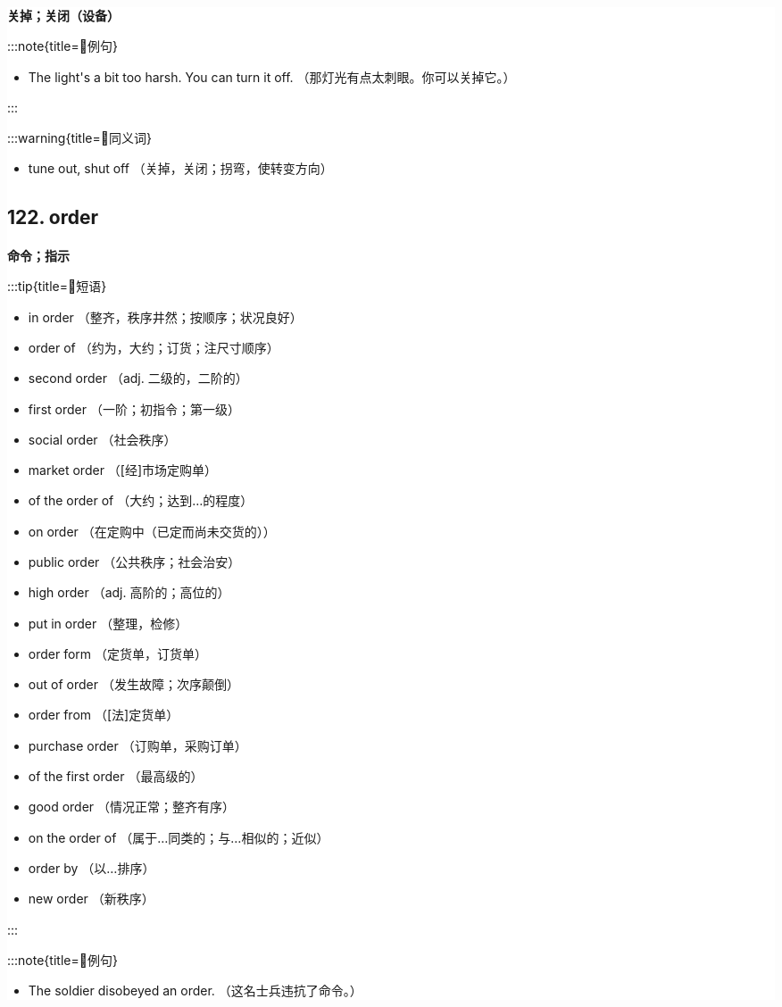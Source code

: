 **关掉；关闭（设备）**

:::note{title=🎤例句}

- The light's a bit too harsh. You can turn it off. （那灯光有点太刺眼。你可以关掉它。）

:::

:::warning{title=🤔同义词}

- tune out, shut off （关掉，关闭；拐弯，使转变方向）


## 122. order

**命令；指示**

:::tip{title=🤩短语}

- in order （整齐，秩序井然；按顺序；状况良好）

- order of （约为，大约；订货；注尺寸顺序）

- second order （adj. 二级的，二阶的）

- first order （一阶；初指令；第一级）

- social order （社会秩序）

- market order （[经]市场定购单）

- of the order of （大约；达到…的程度）

- on order （在定购中（已定而尚未交货的））

- public order （公共秩序；社会治安）

- high order （adj. 高阶的；高位的）

- put in order （整理，检修）

- order form （定货单，订货单）

- out of order （发生故障；次序颠倒）

- order from （[法]定货单）

- purchase order （订购单，采购订单）

- of the first order （最高级的）

- good order （情况正常；整齐有序）

- on the order of （属于…同类的；与…相似的；近似）

- order by （以…排序）

- new order （新秩序）

:::

:::note{title=🎤例句}

- The soldier disobeyed an order. （这名士兵违抗了命令。）

